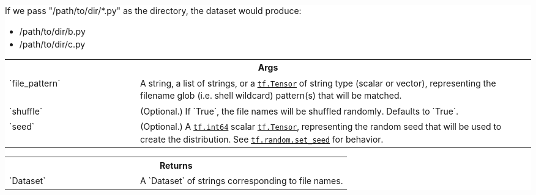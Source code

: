 If we pass "/path/to/dir/*.py" as the directory, the dataset
would produce:

  - /path/to/dir/b.py
  - /path/to/dir/c.py




 <table class="responsive fixed orange">
<colgroup><col width="214px"><col></colgroup>
<tr><th colspan="2">Args</th></tr>

<tr>
<td>
`file_pattern`
</td>
<td>
A string, a list of strings, or a <a href="../../tf/Tensor.md"><code>tf.Tensor</code></a> of string type
(scalar or vector), representing the filename glob (i.e. shell wildcard)
pattern(s) that will be matched.
</td>
</tr><tr>
<td>
`shuffle`
</td>
<td>
(Optional.) If `True`, the file names will be shuffled randomly.
Defaults to `True`.
</td>
</tr><tr>
<td>
`seed`
</td>
<td>
(Optional.) A <a href="../../tf.md#int64"><code>tf.int64</code></a> scalar <a href="../../tf/Tensor.md"><code>tf.Tensor</code></a>, representing the random
seed that will be used to create the distribution. See
<a href="../../tf/random/set_seed.md"><code>tf.random.set_seed</code></a> for behavior.
</td>
</tr>
</table>




 <table class="responsive fixed orange">
<colgroup><col width="214px"><col></colgroup>
<tr><th colspan="2">Returns</th></tr>

<tr>
<td>
`Dataset`
</td>
<td>
A `Dataset` of strings corresponding to file names.
</td>
</tr>
</table>
